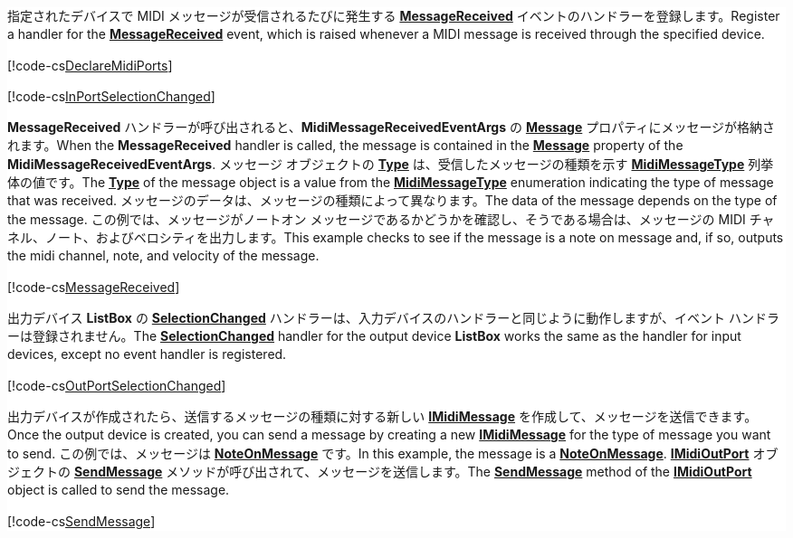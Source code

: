 <span data-ttu-id="ed626-151">指定されたデバイスで MIDI メッセージが受信されるたびに発生する [**MessageReceived**](https://msdn.microsoft.com/library/windows/apps/dn894781) イベントのハンドラーを登録します。</span><span class="sxs-lookup"><span data-stu-id="ed626-151">Register a handler for the [**MessageReceived**](https://msdn.microsoft.com/library/windows/apps/dn894781) event, which is raised whenever a MIDI message is received through the specified device.</span></span>

[!code-cs[DeclareMidiPorts](./code/MIDIWin10/cs/MainPage.xaml.cs#SnippetDeclareMidiPorts)]

[!code-cs[InPortSelectionChanged](./code/MIDIWin10/cs/MainPage.xaml.cs#SnippetInPortSelectionChanged)]

<span data-ttu-id="ed626-152">**MessageReceived** ハンドラーが呼び出されると、**MidiMessageReceivedEventArgs** の [**Message**](https://msdn.microsoft.com/library/windows/apps/dn894783) プロパティにメッセージが格納されます。</span><span class="sxs-lookup"><span data-stu-id="ed626-152">When the **MessageReceived** handler is called, the message is contained in the [**Message**](https://msdn.microsoft.com/library/windows/apps/dn894783) property of the **MidiMessageReceivedEventArgs**.</span></span> <span data-ttu-id="ed626-153">メッセージ オブジェクトの [**Type**](https://msdn.microsoft.com/library/windows/apps/dn894726) は、受信したメッセージの種類を示す [**MidiMessageType**](https://msdn.microsoft.com/library/windows/apps/dn894786) 列挙体の値です。</span><span class="sxs-lookup"><span data-stu-id="ed626-153">The [**Type**](https://msdn.microsoft.com/library/windows/apps/dn894726) of the message object is a value from the [**MidiMessageType**](https://msdn.microsoft.com/library/windows/apps/dn894786) enumeration indicating the type of message that was received.</span></span> <span data-ttu-id="ed626-154">メッセージのデータは、メッセージの種類によって異なります。</span><span class="sxs-lookup"><span data-stu-id="ed626-154">The data of the message depends on the type of the message.</span></span> <span data-ttu-id="ed626-155">この例では、メッセージがノートオン メッセージであるかどうかを確認し、そうである場合は、メッセージの MIDI チャネル、ノート、およびベロシティを出力します。</span><span class="sxs-lookup"><span data-stu-id="ed626-155">This example checks to see if the message is a note on message and, if so, outputs the midi channel, note, and velocity of the message.</span></span>

[!code-cs[MessageReceived](./code/MIDIWin10/cs/MainPage.xaml.cs#SnippetMessageReceived)]

<span data-ttu-id="ed626-156">出力デバイス **ListBox** の [**SelectionChanged**](https://msdn.microsoft.com/library/windows/apps/br209776) ハンドラーは、入力デバイスのハンドラーと同じように動作しますが、イベント ハンドラーは登録されません。</span><span class="sxs-lookup"><span data-stu-id="ed626-156">The [**SelectionChanged**](https://msdn.microsoft.com/library/windows/apps/br209776) handler for the output device **ListBox** works the same as the handler for input devices, except no event handler is registered.</span></span>

[!code-cs[OutPortSelectionChanged](./code/MIDIWin10/cs/MainPage.xaml.cs#SnippetOutPortSelectionChanged)]

<span data-ttu-id="ed626-157">出力デバイスが作成されたら、送信するメッセージの種類に対する新しい [**IMidiMessage**](https://msdn.microsoft.com/library/windows/apps/dn911508) を作成して、メッセージを送信できます。</span><span class="sxs-lookup"><span data-stu-id="ed626-157">Once the output device is created, you can send a message by creating a new [**IMidiMessage**](https://msdn.microsoft.com/library/windows/apps/dn911508) for the type of message you want to send.</span></span> <span data-ttu-id="ed626-158">この例では、メッセージは [**NoteOnMessage**](https://msdn.microsoft.com/library/windows/apps/dn894817) です。</span><span class="sxs-lookup"><span data-stu-id="ed626-158">In this example, the message is a [**NoteOnMessage**](https://msdn.microsoft.com/library/windows/apps/dn894817).</span></span> <span data-ttu-id="ed626-159">[**IMidiOutPort**](https://msdn.microsoft.com/library/windows/apps/dn894727) オブジェクトの [**SendMessage**](https://msdn.microsoft.com/library/windows/apps/dn894730) メソッドが呼び出されて、メッセージを送信します。</span><span class="sxs-lookup"><span data-stu-id="ed626-159">The [**SendMessage**](https://msdn.microsoft.com/library/windows/apps/dn894730) method of the [**IMidiOutPort**](https://msdn.microsoft.com/library/windows/apps/dn894727) object is called to send the message.</span></span>

[!code-cs[SendMessage](./code/MIDIWin10/cs/MainPage.xaml.cs#SnippetSendMessage)]
